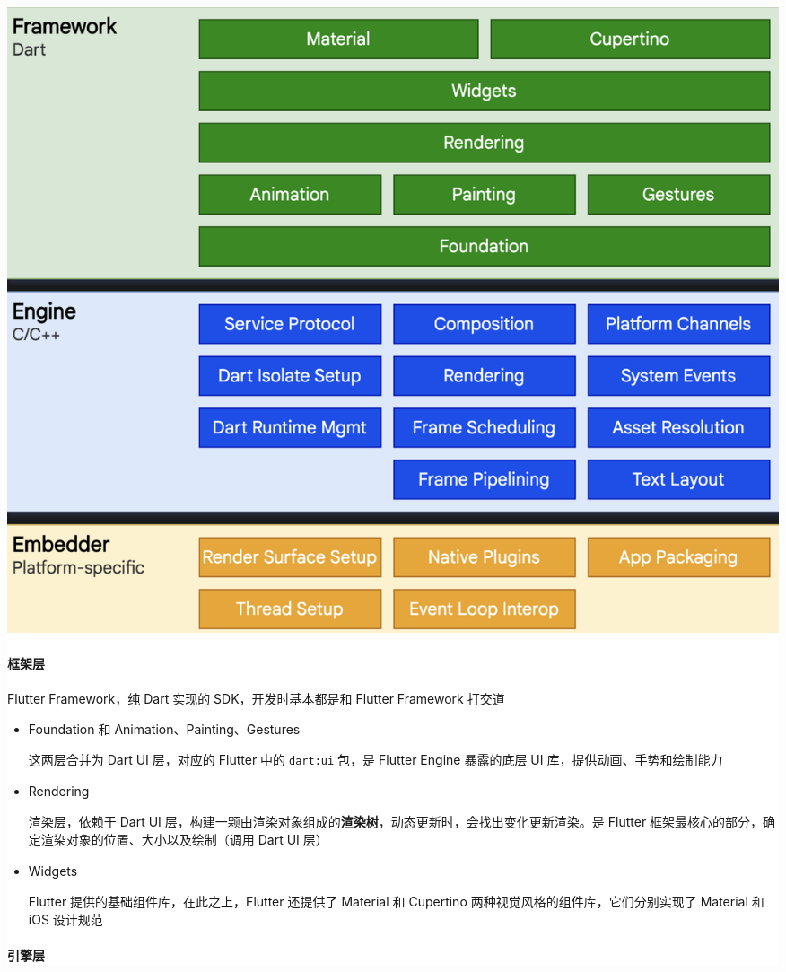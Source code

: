 ![flutter-framework-three](./images/flutter-framework-three.png)

#### 框架层

Flutter Framework，纯 Dart 实现的 SDK，开发时基本都是和 Flutter Framework 打交道

- Foundation 和 Animation、Painting、Gestures

  这两层合并为 Dart UI 层，对应的 Flutter 中的 `dart:ui` 包，是 Flutter Engine 暴露的底层 UI 库，提供动画、手势和绘制能力

- Rendering

  渲染层，依赖于 Dart UI 层，构建一颗由渲染对象组成的**渲染树**，动态更新时，会找出变化更新渲染。是 Flutter 框架最核心的部分，确定渲染对象的位置、大小以及绘制（调用 Dart UI 层）

- Widgets

  Flutter 提供的基础组件库，在此之上，Flutter 还提供了 Material 和 Cupertino 两种视觉风格的组件库，它们分别实现了 Material 和 iOS 设计规范

#### 引擎层
